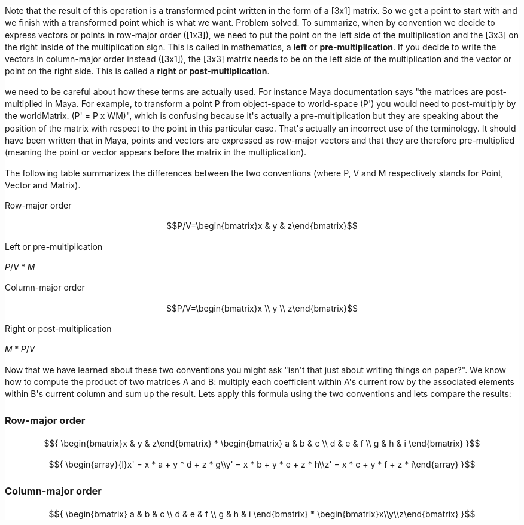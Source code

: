 Note that the result of this operation is a transformed point written in the form of a [3x1] matrix. So we get a point to start with and we finish with a transformed point which is what we want. Problem solved. To summarize, when by convention we decide to express vectors or points in row-major order ([1x3]), we need to put the point on the left side of the multiplication and the [3x3] on the right inside of the multiplication sign. This is called in mathematics, a **left** or **pre-multiplication**. If you decide to write the vectors in column-major order instead ([3x1]), the [3x3] matrix needs to be on the left side of the multiplication and the vector or point on the right side. This is called a **right** or **post-multiplication**.


we need to be careful about how these terms are actually used. For instance Maya documentation says "the matrices are post-multiplied in Maya. For example, to transform a point P from object-space to world-space (P') you would need to post-multiply by the worldMatrix. (P' = P x WM)", which is confusing because it's actually a pre-multiplication but they are speaking about the position of the matrix with respect to the point in this particular case. That's actually an incorrect use of the terminology. It should have been written that in Maya, points and vectors are expressed as row-major vectors and that they are therefore pre-multiplied (meaning the point or vector appears before the matrix in the multiplication).


The following table summarizes the differences between the two conventions (where P, V and M respectively stands for Point, Vector and Matrix).

Row-major order

$$P/V=\begin{bmatrix}x & y & z\end{bmatrix}$$

Left or pre-multiplication

$P/V * M$

Column-major order

$$P/V=\begin{bmatrix}x \\ y \\ z\end{bmatrix}$$

Right or post-multiplication

$M * P/V$

Now that we have learned about these two conventions you might ask "isn't that just about writing things on paper?". We know how to compute the product of two matrices A and B: multiply each coefficient within A's current row by the associated elements within B's current column and sum up the result. Lets apply this formula using the two conventions and lets compare the results:

### Row-major order

$${ \begin{bmatrix}x & y & z\end{bmatrix} * \begin{bmatrix}
a & b & c \\
d & e & f \\
g & h & i
\end{bmatrix} }$$

$${ \begin{array}{l}x' = x * a + y * d + z * g\\y' = x * b + y * e + z * h\\z' = x * c + y * f + z * i\end{array} }$$

### Column-major order

$${ \begin{bmatrix} 
a & b & c \\
d & e & f \\
g & h & i
 \end{bmatrix} * \begin{bmatrix}x\\y\\z\end{bmatrix} }$$
